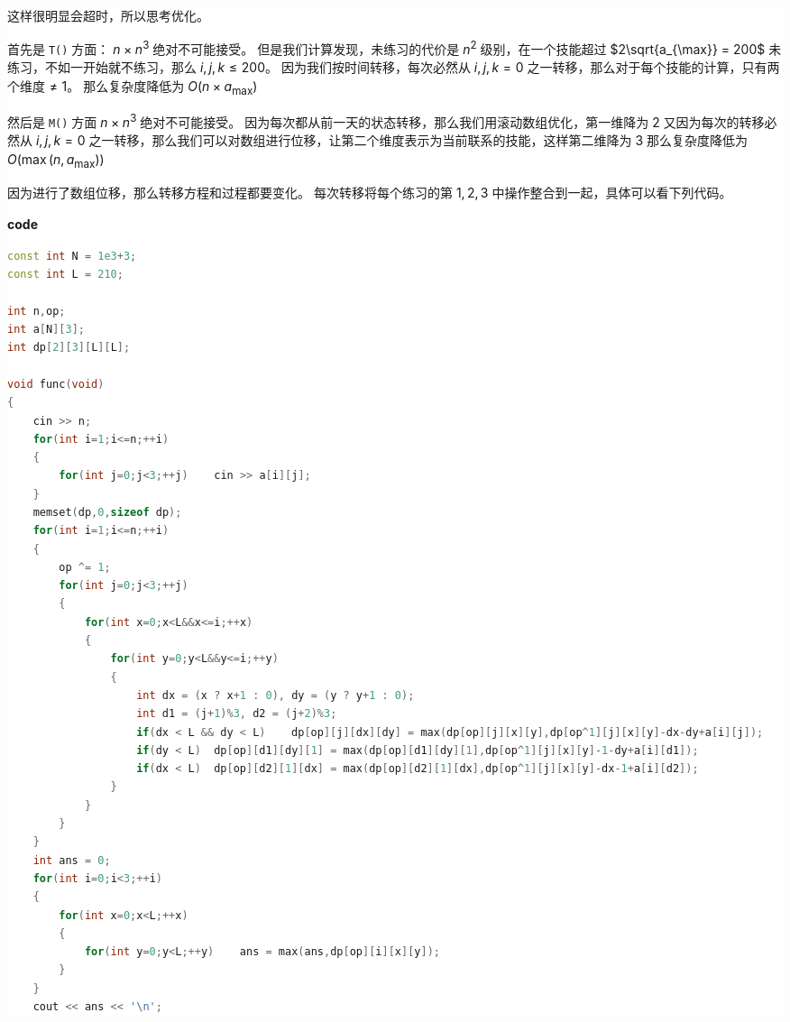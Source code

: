 这样很明显会超时，所以思考优化。

首先是 `T()` 方面：
$n \times n^3$ 绝对不可能接受。
但是我们计算发现，未练习的代价是 $n^2$ 级别，在一个技能超过 $2\sqrt{a_{\max}} = 200$ 未练习，不如一开始就不练习，那么 $i,j,k \le 200$。
因为我们按时间转移，每次必然从 $i,j,k = 0$ 之一转移，那么对于每个技能的计算，只有两个维度$\ne 1$。
那么复杂度降低为 $O(n \times a_{\max})$

然后是 `M()` 方面
$n \times n^3$ 绝对不可能接受。
因为每次都从前一天的状态转移，那么我们用滚动数组优化，第一维降为 $2$
又因为每次的转移必然从 $i,j,k = 0$ 之一转移，那么我们可以对数组进行位移，让第二个维度表示为当前联系的技能，这样第二维降为 $3$
那么复杂度降低为 $O(\max (n,a_{\max}))$

因为进行了数组位移，那么转移方程和过程都要变化。
每次转移将每个练习的第 $1,2,3$ 中操作整合到一起，具体可以看下列代码。



**code**
```cpp
const int N = 1e3+3;
const int L = 210;

int n,op;
int a[N][3];
int dp[2][3][L][L];

void func(void)
{
	cin >> n;
	for(int i=1;i<=n;++i)
	{
		for(int j=0;j<3;++j)	cin >> a[i][j];
	}
	memset(dp,0,sizeof dp);
	for(int i=1;i<=n;++i)
	{
		op ^= 1;
		for(int j=0;j<3;++j)
		{
			for(int x=0;x<L&&x<=i;++x)
			{
				for(int y=0;y<L&&y<=i;++y)
				{
					int dx = (x ? x+1 : 0), dy = (y ? y+1 : 0);
					int d1 = (j+1)%3, d2 = (j+2)%3;
					if(dx < L && dy < L)	dp[op][j][dx][dy] = max(dp[op][j][x][y],dp[op^1][j][x][y]-dx-dy+a[i][j]);
					if(dy < L)	dp[op][d1][dy][1] = max(dp[op][d1][dy][1],dp[op^1][j][x][y]-1-dy+a[i][d1]);
					if(dx < L)	dp[op][d2][1][dx] = max(dp[op][d2][1][dx],dp[op^1][j][x][y]-dx-1+a[i][d2]);
				}
			}
		}
	}
	int ans = 0;
	for(int i=0;i<3;++i)
	{
		for(int x=0;x<L;++x)
		{
			for(int y=0;y<L;++y)	ans = max(ans,dp[op][i][x][y]);
		}
	}
	cout << ans << '\n';
```